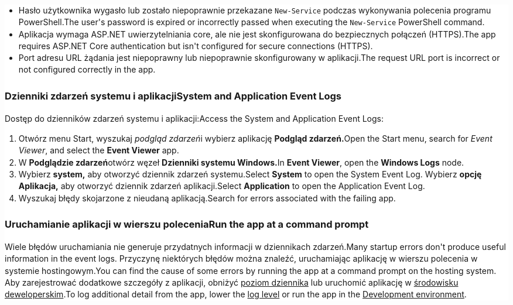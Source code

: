 * <span data-ttu-id="7f4a4-233">Hasło użytkownika wygasło lub zostało niepoprawnie przekazane `New-Service` podczas wykonywania polecenia programu PowerShell.</span><span class="sxs-lookup"><span data-stu-id="7f4a4-233">The user's password is expired or incorrectly passed when executing the `New-Service` PowerShell command.</span></span>
* <span data-ttu-id="7f4a4-234">Aplikacja wymaga ASP.NET uwierzytelniania core, ale nie jest skonfigurowana do bezpiecznych połączeń (HTTPS).</span><span class="sxs-lookup"><span data-stu-id="7f4a4-234">The app requires ASP.NET Core authentication but isn't configured for secure connections (HTTPS).</span></span>
* <span data-ttu-id="7f4a4-235">Port adresu URL żądania jest niepoprawny lub niepoprawnie skonfigurowany w aplikacji.</span><span class="sxs-lookup"><span data-stu-id="7f4a4-235">The request URL port is incorrect or not configured correctly in the app.</span></span>

### <a name="system-and-application-event-logs"></a><span data-ttu-id="7f4a4-236">Dzienniki zdarzeń systemu i aplikacji</span><span class="sxs-lookup"><span data-stu-id="7f4a4-236">System and Application Event Logs</span></span>

<span data-ttu-id="7f4a4-237">Dostęp do dzienników zdarzeń systemu i aplikacji:</span><span class="sxs-lookup"><span data-stu-id="7f4a4-237">Access the System and Application Event Logs:</span></span>

1. <span data-ttu-id="7f4a4-238">Otwórz menu Start, wyszukaj *podgląd zdarzeń*i wybierz aplikację **Podgląd zdarzeń.**</span><span class="sxs-lookup"><span data-stu-id="7f4a4-238">Open the Start menu, search for *Event Viewer*, and select the **Event Viewer** app.</span></span>
1. <span data-ttu-id="7f4a4-239">W **Podglądzie zdarzeń**otwórz węzeł **Dzienniki systemu Windows.**</span><span class="sxs-lookup"><span data-stu-id="7f4a4-239">In **Event Viewer**, open the **Windows Logs** node.</span></span>
1. <span data-ttu-id="7f4a4-240">Wybierz **system,** aby otworzyć dziennik zdarzeń systemu.</span><span class="sxs-lookup"><span data-stu-id="7f4a4-240">Select **System** to open the System Event Log.</span></span> <span data-ttu-id="7f4a4-241">Wybierz **opcję Aplikacja,** aby otworzyć dziennik zdarzeń aplikacji.</span><span class="sxs-lookup"><span data-stu-id="7f4a4-241">Select **Application** to open the Application Event Log.</span></span>
1. <span data-ttu-id="7f4a4-242">Wyszukaj błędy skojarzone z nieudaną aplikacją.</span><span class="sxs-lookup"><span data-stu-id="7f4a4-242">Search for errors associated with the failing app.</span></span>

### <a name="run-the-app-at-a-command-prompt"></a><span data-ttu-id="7f4a4-243">Uruchamianie aplikacji w wierszu polecenia</span><span class="sxs-lookup"><span data-stu-id="7f4a4-243">Run the app at a command prompt</span></span>

<span data-ttu-id="7f4a4-244">Wiele błędów uruchamiania nie generuje przydatnych informacji w dziennikach zdarzeń.</span><span class="sxs-lookup"><span data-stu-id="7f4a4-244">Many startup errors don't produce useful information in the event logs.</span></span> <span data-ttu-id="7f4a4-245">Przyczynę niektórych błędów można znaleźć, uruchamiając aplikację w wierszu polecenia w systemie hostingowym.</span><span class="sxs-lookup"><span data-stu-id="7f4a4-245">You can find the cause of some errors by running the app at a command prompt on the hosting system.</span></span> <span data-ttu-id="7f4a4-246">Aby zarejestrować dodatkowe szczegóły z aplikacji, obniżyć [poziom dziennika](xref:fundamentals/logging/index#log-level) lub uruchomić aplikację w [środowisku deweloperskim](xref:fundamentals/environments).</span><span class="sxs-lookup"><span data-stu-id="7f4a4-246">To log additional detail from the app, lower the [log level](xref:fundamentals/logging/index#log-level) or run the app in the [Development environment](xref:fundamentals/environments).</span></span>
